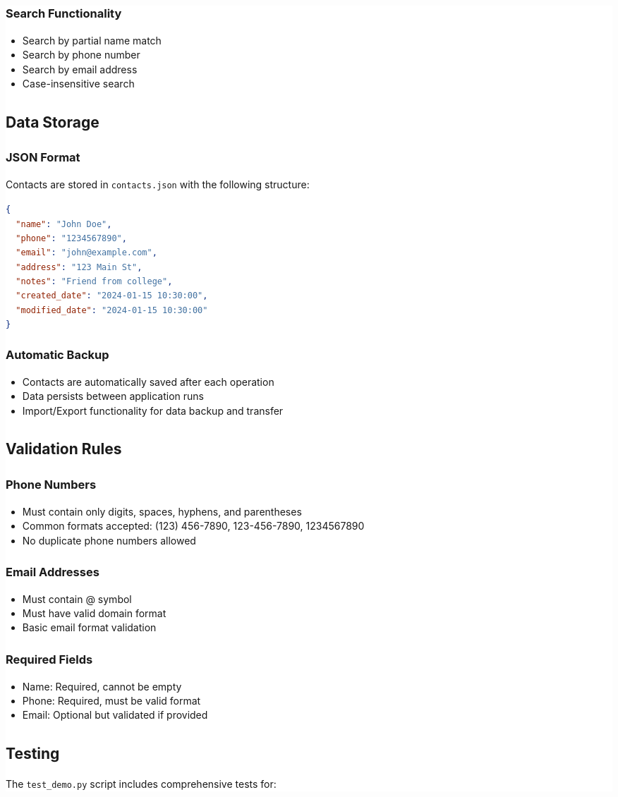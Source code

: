 ### Search Functionality
- Search by partial name match
- Search by phone number
- Search by email address
- Case-insensitive search

## Data Storage

### JSON Format
Contacts are stored in `contacts.json` with the following structure:
```json
{
  "name": "John Doe",
  "phone": "1234567890",
  "email": "john@example.com",
  "address": "123 Main St",
  "notes": "Friend from college",
  "created_date": "2024-01-15 10:30:00",
  "modified_date": "2024-01-15 10:30:00"
}
```

### Automatic Backup
- Contacts are automatically saved after each operation
- Data persists between application runs
- Import/Export functionality for data backup and transfer

## Validation Rules

### Phone Numbers
- Must contain only digits, spaces, hyphens, and parentheses
- Common formats accepted: (123) 456-7890, 123-456-7890, 1234567890
- No duplicate phone numbers allowed

### Email Addresses
- Must contain @ symbol
- Must have valid domain format
- Basic email format validation

### Required Fields
- Name: Required, cannot be empty
- Phone: Required, must be valid format
- Email: Optional but validated if provided

## Testing

The `test_demo.py` script includes comprehensive tests for:

